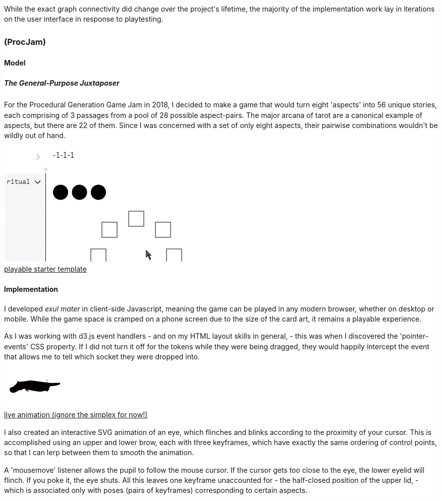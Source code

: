 While the exact graph connectivity did change over the project's lifetime, the majority of the implementation work lay in iterations on the user interface in response to playtesting.

### (ProcJam)

#### Model

##### The General-Purpose Juxtaposer

For the Procedural Generation Game Jam in 2018, I decided to make a game that would turn eight 'aspects' into 56 unique stories, each comprising of 3 passages from a pool of 28 possible aspect-pairs. The major arcana of tarot are a canonical example of aspects, but there are 22 of them. Since I was concerned with a set of only eight aspects, their pairwise combinations wouldn't be wildly out of hand.

![](sockets.gif)  
[playable starter template](https://observablehq.com/@jazztap/ritual)

#### Implementation

I developed *exul mater* in client-side Javascript, meaning the game can be played in any modern browser, whether on desktop or mobile. While the game space is cramped on a phone screen due to the size of the card art, it remains a playable experience.

As I was working with d3.js event handlers - and on my HTML layout skills in general, -  this was when I discovered the 'pointer-events' CSS property. If I did not turn it off for the tokens while they were being dragged, they would happily intercept the event that allows me to tell which socket they were dropped into.

![](irae.gif)  
[live animation (ignore the simplex for now!)](https://observablehq.com/@jazztap/simplex-widget)

I also created an interactive SVG animation of an eye, which flinches and blinks according to the proximity of your cursor. This is accomplished using an upper and lower brow, each with three keyframes, which have exactly the same ordering of control points, so that I can lerp between them to smooth the animation.

A 'mousemove' listener allows the pupil to follow the mouse cursor. If the cursor gets too close to the eye, the lower eyelid will flinch. If you poke it, the eye shuts. All this leaves one keyframe unaccounted for - the half-closed position of the upper lid, - which is associated only with poses (pairs of keyframes) corresponding to certain aspects.

